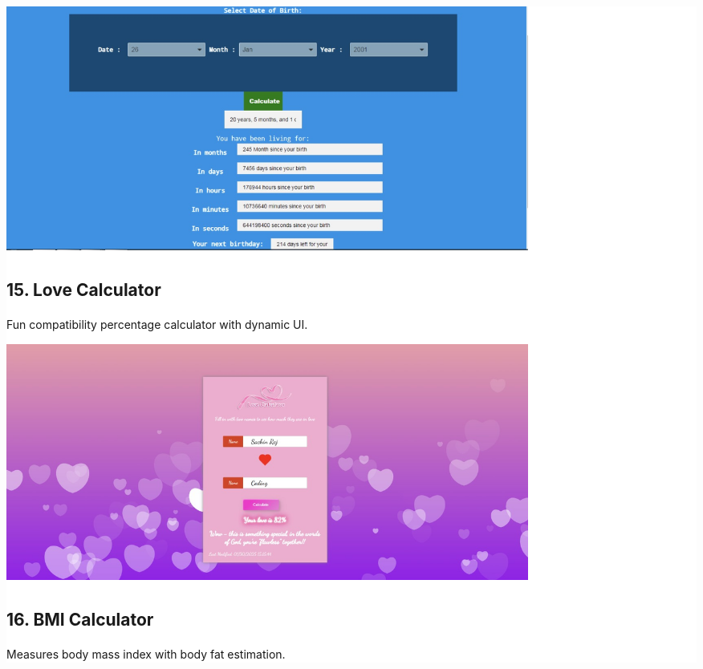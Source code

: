 <img src="screeenshot/age.png" width="650" title="Age Calculator">

## 15. Love Calculator
Fun compatibility percentage calculator with dynamic UI.

<img src="screeenshot/love.png" width="650" title="Love Calculator">

## 16. BMI Calculator
Measures body mass index with body fat estimation.
